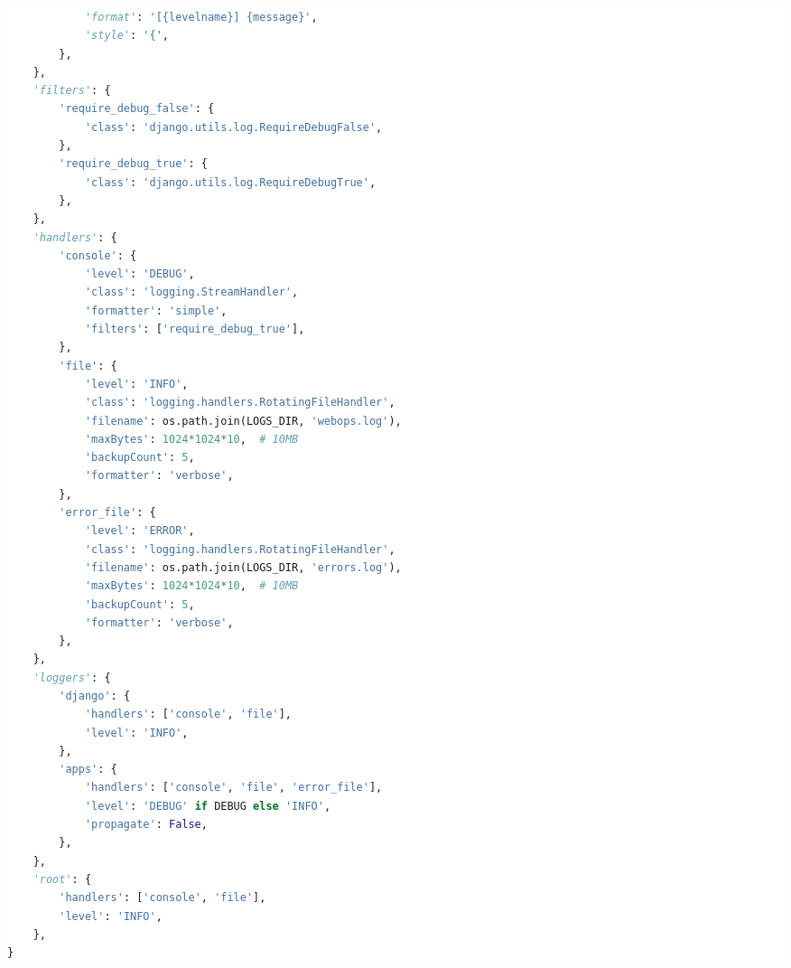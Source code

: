 ```python
            'format': '[{levelname}] {message}',
            'style': '{',
        },
    },
    'filters': {
        'require_debug_false': {
            'class': 'django.utils.log.RequireDebugFalse',
        },
        'require_debug_true': {
            'class': 'django.utils.log.RequireDebugTrue',
        },
    },
    'handlers': {
        'console': {
            'level': 'DEBUG',
            'class': 'logging.StreamHandler',
            'formatter': 'simple',
            'filters': ['require_debug_true'],
        },
        'file': {
            'level': 'INFO',
            'class': 'logging.handlers.RotatingFileHandler',
            'filename': os.path.join(LOGS_DIR, 'webops.log'),
            'maxBytes': 1024*1024*10,  # 10MB
            'backupCount': 5,
            'formatter': 'verbose',
        },
        'error_file': {
            'level': 'ERROR',
            'class': 'logging.handlers.RotatingFileHandler',
            'filename': os.path.join(LOGS_DIR, 'errors.log'),
            'maxBytes': 1024*1024*10,  # 10MB
            'backupCount': 5,
            'formatter': 'verbose',
        },
    },
    'loggers': {
        'django': {
            'handlers': ['console', 'file'],
            'level': 'INFO',
        },
        'apps': {
            'handlers': ['console', 'file', 'error_file'],
            'level': 'DEBUG' if DEBUG else 'INFO',
            'propagate': False,
        },
    },
    'root': {
        'handlers': ['console', 'file'],
        'level': 'INFO',
    },
}
```
